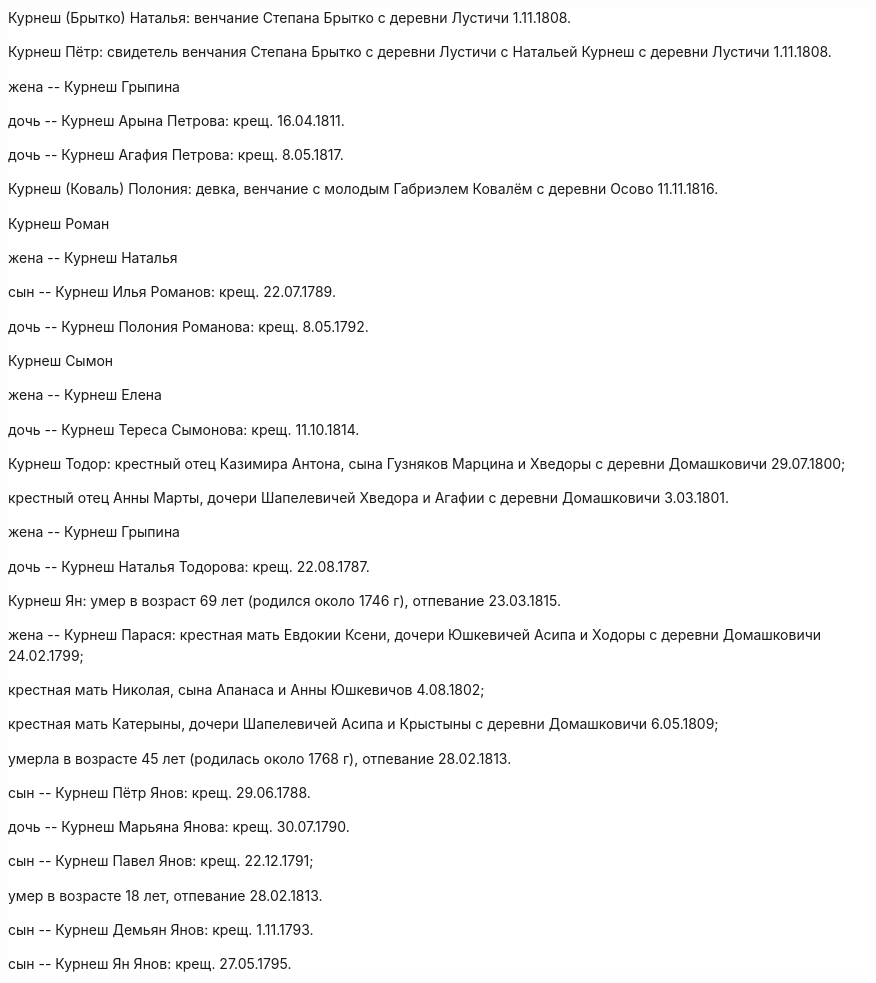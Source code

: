 Курнеш (Брытко) Наталья: венчание Степана Брытко с деревни Лустичи
1.11.1808.

Курнеш Пётр: свидетель венчания Степана Брытко с деревни Лустичи с
Натальей Курнеш с деревни Лустичи 1.11.1808.

жена -- Курнеш Грыпина

дочь -- Курнеш Арына Петрова: крещ. 16.04.1811.

дочь -- Курнеш Агафия Петрова: крещ. 8.05.1817.

Курнеш (Коваль) Полония: девка, венчание с молодым Габриэлем Ковалём с
деревни Осово 11.11.1816.

Курнеш Роман

жена -- Курнеш Наталья

сын -- Курнеш Илья Романов: крещ. 22.07.1789.

дочь -- Курнеш Полония Романова: крещ. 8.05.1792.

Курнеш Сымон

жена -- Курнеш Елена

дочь -- Курнеш Тереса Сымонова: крещ. 11.10.1814.

Курнеш Тодор: крестный отец Казимира Антона, сына Гузняков Марцина и
Хведоры с деревни Домашковичи 29.07.1800;

крестный отец Анны Марты, дочери Шапелевичей Хведора и Агафии с деревни
Домашковичи 3.03.1801.

жена -- Курнеш Грыпина

дочь -- Курнеш Наталья Тодорова: крещ. 22.08.1787.

Курнеш Ян: умер в возраст 69 лет (родился около 1746 г), отпевание
23.03.1815.

жена -- Курнеш Парася: крестная мать Евдокии Ксени, дочери Юшкевичей
Асипа и Ходоры с деревни Домашковичи 24.02.1799;

крестная мать Николая, сына Апанаса и Анны Юшкевичов 4.08.1802;

крестная мать Катерыны, дочери Шапелевичей Асипа и Крыстыны с деревни
Домашковичи 6.05.1809;

умерла в возрасте 45 лет (родилась около 1768 г), отпевание 28.02.1813.

сын -- Курнеш Пётр Янов: крещ. 29.06.1788.

дочь -- Курнеш Марьяна Янова: крещ. 30.07.1790.

сын -- Курнеш Павел Янов: крещ. 22.12.1791;

умер в возрасте 18 лет, отпевание 28.02.1813.

сын -- Курнеш Демьян Янов: крещ. 1.11.1793.

сын -- Курнеш Ян Янов: крещ. 27.05.1795.
